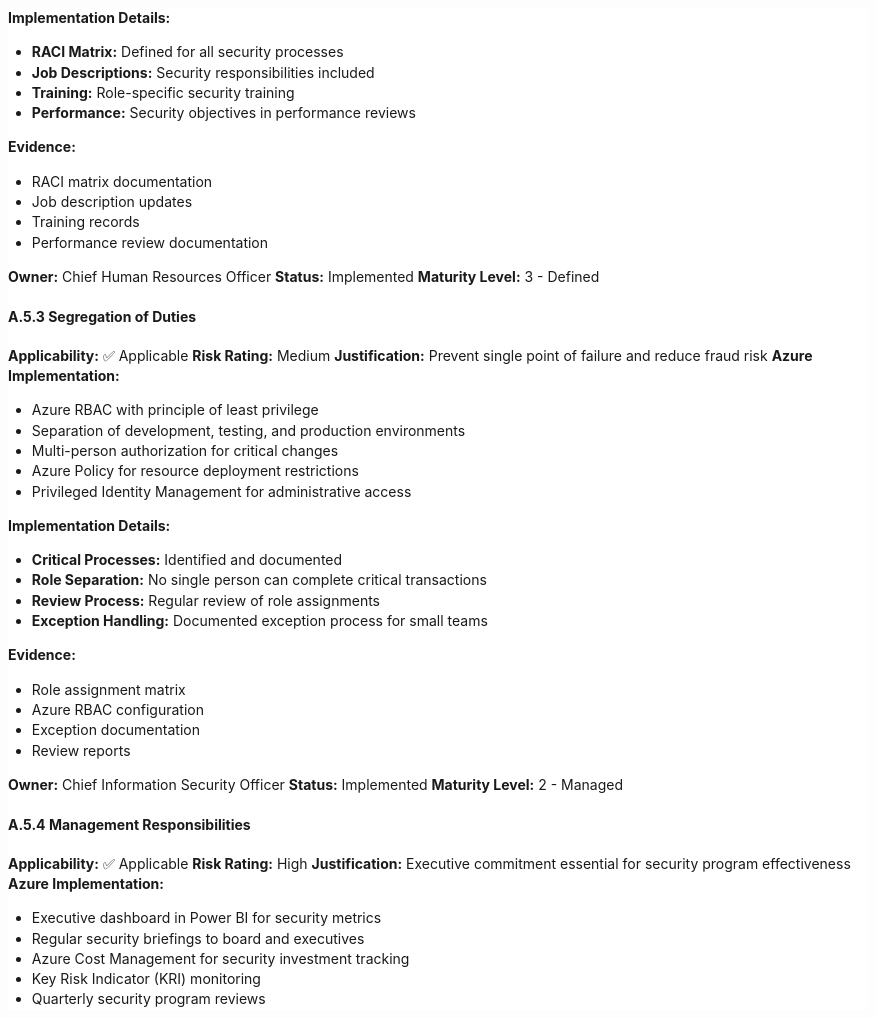**Implementation Details:**
- **RACI Matrix:** Defined for all security processes
- **Job Descriptions:** Security responsibilities included
- **Training:** Role-specific security training
- **Performance:** Security objectives in performance reviews

**Evidence:**
- RACI matrix documentation
- Job description updates
- Training records
- Performance review documentation

**Owner:** Chief Human Resources Officer
**Status:** Implemented
**Maturity Level:** 3 - Defined

#### A.5.3 Segregation of Duties
**Applicability:** ✅ Applicable
**Risk Rating:** Medium
**Justification:** Prevent single point of failure and reduce fraud risk
**Azure Implementation:**
- Azure RBAC with principle of least privilege
- Separation of development, testing, and production environments
- Multi-person authorization for critical changes
- Azure Policy for resource deployment restrictions
- Privileged Identity Management for administrative access

**Implementation Details:**
- **Critical Processes:** Identified and documented
- **Role Separation:** No single person can complete critical transactions
- **Review Process:** Regular review of role assignments
- **Exception Handling:** Documented exception process for small teams

**Evidence:**
- Role assignment matrix
- Azure RBAC configuration
- Exception documentation
- Review reports

**Owner:** Chief Information Security Officer
**Status:** Implemented
**Maturity Level:** 2 - Managed

#### A.5.4 Management Responsibilities
**Applicability:** ✅ Applicable
**Risk Rating:** High
**Justification:** Executive commitment essential for security program effectiveness
**Azure Implementation:**
- Executive dashboard in Power BI for security metrics
- Regular security briefings to board and executives
- Azure Cost Management for security investment tracking
- Key Risk Indicator (KRI) monitoring
- Quarterly security program reviews

